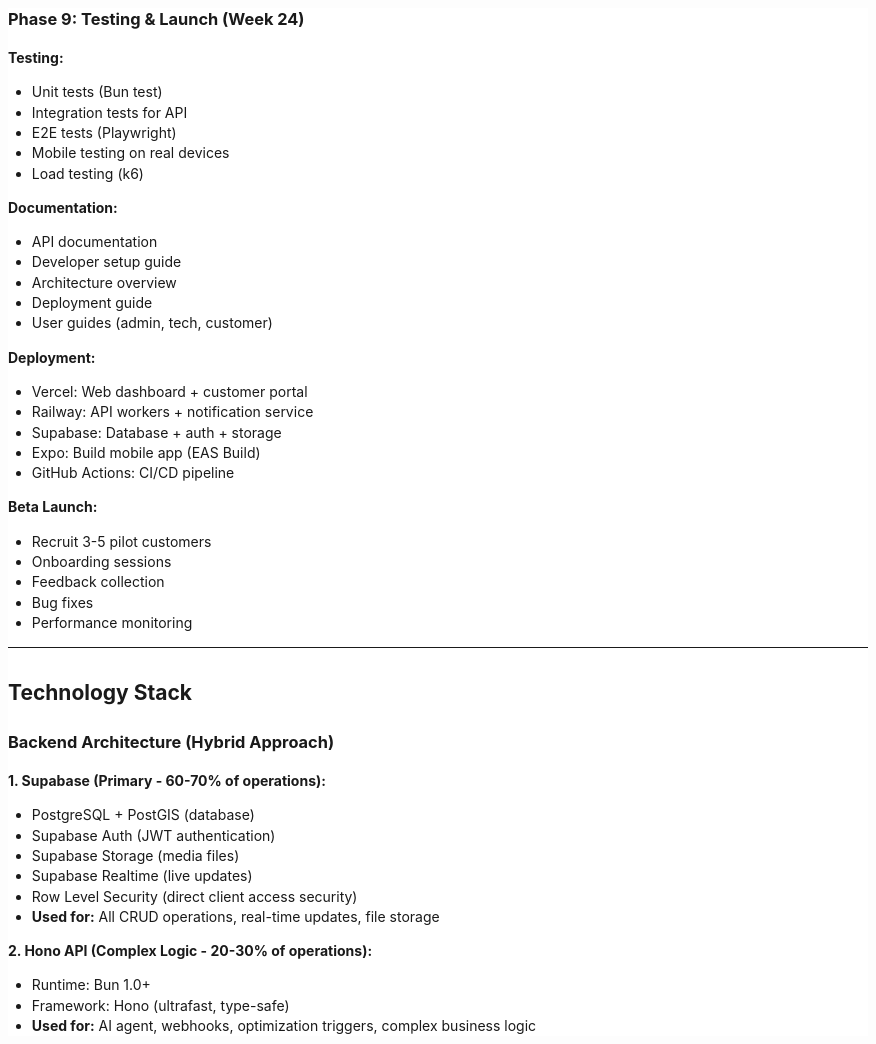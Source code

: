 
### Phase 9: Testing & Launch (Week 24)

**Testing:**

- Unit tests (Bun test)
- Integration tests for API
- E2E tests (Playwright)
- Mobile testing on real devices
- Load testing (k6)

**Documentation:**

- API documentation
- Developer setup guide
- Architecture overview
- Deployment guide
- User guides (admin, tech, customer)

**Deployment:**

- Vercel: Web dashboard + customer portal
- Railway: API workers + notification service
- Supabase: Database + auth + storage
- Expo: Build mobile app (EAS Build)
- GitHub Actions: CI/CD pipeline

**Beta Launch:**

- Recruit 3-5 pilot customers
- Onboarding sessions
- Feedback collection
- Bug fixes
- Performance monitoring

---

## Technology Stack

### Backend Architecture (Hybrid Approach)

**1. Supabase (Primary - 60-70% of operations):**

- PostgreSQL + PostGIS (database)
- Supabase Auth (JWT authentication)
- Supabase Storage (media files)
- Supabase Realtime (live updates)
- Row Level Security (direct client access security)
- **Used for:** All CRUD operations, real-time updates, file storage

**2. Hono API (Complex Logic - 20-30% of operations):**

- Runtime: Bun 1.0+
- Framework: Hono (ultrafast, type-safe)
- **Used for:** AI agent, webhooks, optimization triggers, complex business logic
